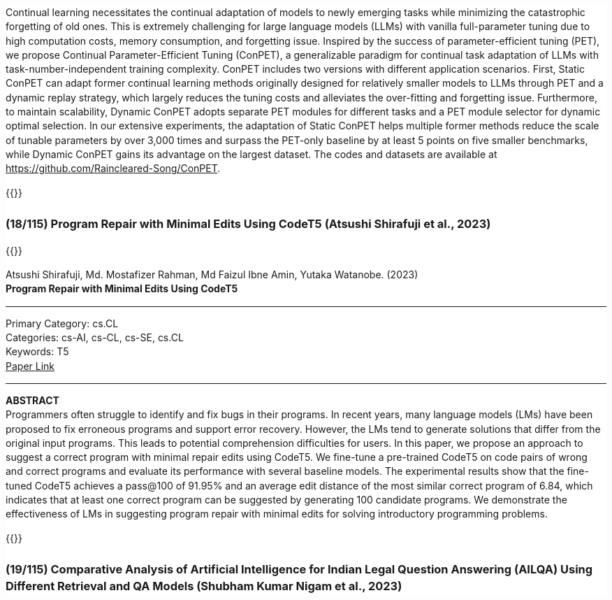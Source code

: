 Continual learning necessitates the continual adaptation of models to newly emerging tasks while minimizing the catastrophic forgetting of old ones. This is extremely challenging for large language models (LLMs) with vanilla full-parameter tuning due to high computation costs, memory consumption, and forgetting issue. Inspired by the success of parameter-efficient tuning (PET), we propose Continual Parameter-Efficient Tuning (ConPET), a generalizable paradigm for continual task adaptation of LLMs with task-number-independent training complexity. ConPET includes two versions with different application scenarios. First, Static ConPET can adapt former continual learning methods originally designed for relatively smaller models to LLMs through PET and a dynamic replay strategy, which largely reduces the tuning costs and alleviates the over-fitting and forgetting issue. Furthermore, to maintain scalability, Dynamic ConPET adopts separate PET modules for different tasks and a PET module selector for dynamic optimal selection. In our extensive experiments, the adaptation of Static ConPET helps multiple former methods reduce the scale of tunable parameters by over 3,000 times and surpass the PET-only baseline by at least 5 points on five smaller benchmarks, while Dynamic ConPET gains its advantage on the largest dataset. The codes and datasets are available at https://github.com/Raincleared-Song/ConPET.

{{</citation>}}


### (18/115) Program Repair with Minimal Edits Using CodeT5 (Atsushi Shirafuji et al., 2023)

{{<citation>}}

Atsushi Shirafuji, Md. Mostafizer Rahman, Md Faizul Ibne Amin, Yutaka Watanobe. (2023)  
**Program Repair with Minimal Edits Using CodeT5**  

---
Primary Category: cs.CL  
Categories: cs-AI, cs-CL, cs-SE, cs.CL  
Keywords: T5  
[Paper Link](http://arxiv.org/abs/2309.14760v1)  

---


**ABSTRACT**  
Programmers often struggle to identify and fix bugs in their programs. In recent years, many language models (LMs) have been proposed to fix erroneous programs and support error recovery. However, the LMs tend to generate solutions that differ from the original input programs. This leads to potential comprehension difficulties for users. In this paper, we propose an approach to suggest a correct program with minimal repair edits using CodeT5. We fine-tune a pre-trained CodeT5 on code pairs of wrong and correct programs and evaluate its performance with several baseline models. The experimental results show that the fine-tuned CodeT5 achieves a pass@100 of 91.95% and an average edit distance of the most similar correct program of 6.84, which indicates that at least one correct program can be suggested by generating 100 candidate programs. We demonstrate the effectiveness of LMs in suggesting program repair with minimal edits for solving introductory programming problems.

{{</citation>}}


### (19/115) Comparative Analysis of Artificial Intelligence for Indian Legal Question Answering (AILQA) Using Different Retrieval and QA Models (Shubham Kumar Nigam et al., 2023)
